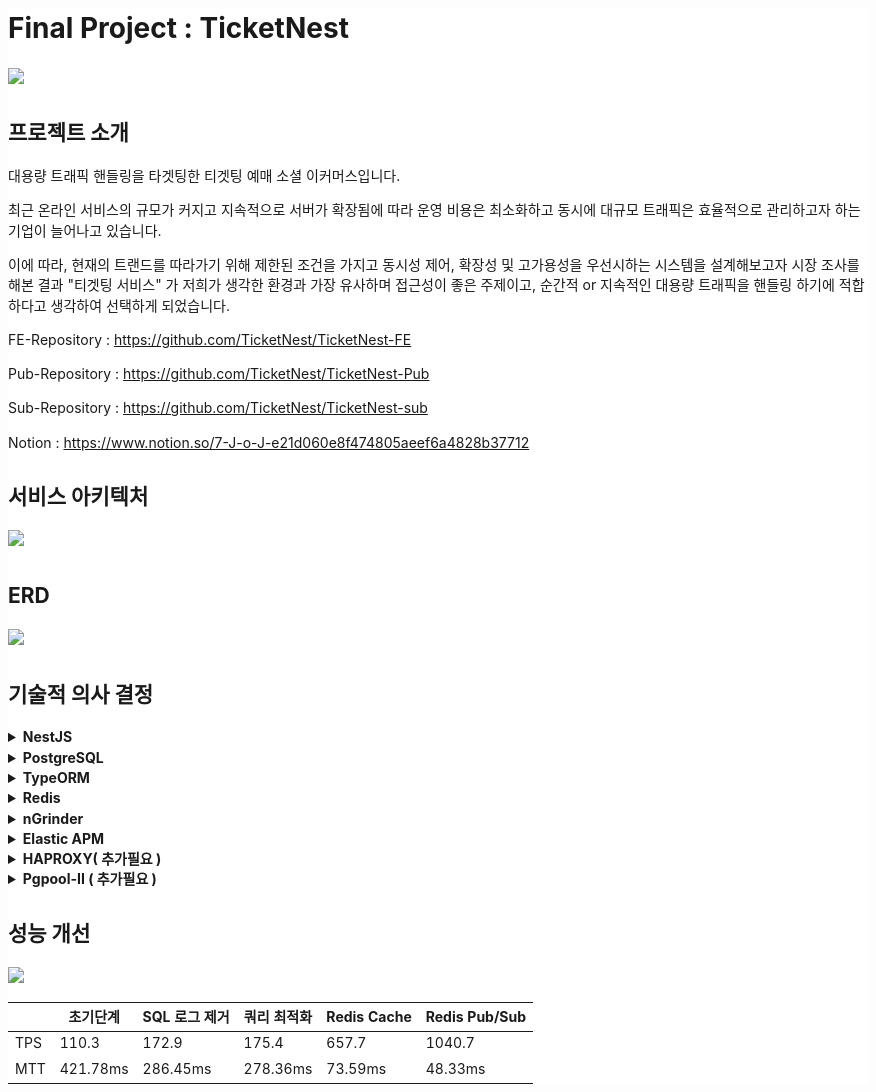 # Final Project : TicketNest

<img src="https://github.com/tkdgks7036/prac_code_JS/assets/133713235/e0ff6101-8702-4591-bb5a-3bbb54d909fa">

## 프로젝트 소개

대용량 트래픽 핸들링을 타겟팅한 티겟팅 예매 소셜 이커머스입니다.

최근 온라인 서비스의 규모가 커지고 지속적으로 서버가 확장됨에 따라 운영 비용은 최소화하고 동시에 대규모 트래픽은 효율적으로 관리하고자 하는 기업이 늘어나고 있습니다.

이에 따라, 현재의 트랜드를 따라가기 위해 제한된 조건을 가지고 동시성 제어, 확장성 및 고가용성을 우선시하는 시스템을 설계해보고자 시장 조사를 해본 결과 "티겟팅 서비스" 가 저희가 생각한 환경과 가장 유사하며 접근성이 좋은 주제이고, 순간적 or 지속적인 대용량 트래픽을 핸들링 하기에 적합하다고 생각하여 선택하게 되었습니다.


FE-Repository : https://github.com/TicketNest/TicketNest-FE

Pub-Repository : https://github.com/TicketNest/TicketNest-Pub

Sub-Repository : https://github.com/TicketNest/TicketNest-sub

Notion : https://www.notion.so/7-J-o-J-e21d060e8f474805aeef6a4828b37712

## 서비스 아키텍처

<img src="https://github.com/tkdgks7036/prac_code_JS/assets/133713235/4bcbb734-ca43-4778-bbfe-df0c5c237ebd" width="75%">

## ERD

<img src="https://github.com/tkdgks7036/prac_code_JS/assets/133713235/61d7d574-c72d-4593-9913-b1174a8bd65b" width="75%">

## 기술적 의사 결정

<details><summary><b>NestJS </b></summary></details>

<details><summary><b>PostgreSQL</b></summary></details>


<details><summary><b>TypeORM</b></summary></details>

<details><summary><b>Redis</b></summary></details>

<details><summary><b>nGrinder</b></summary></details>

<details><summary><b>Elastic APM</b></summary></details>

<details><summary><b>HAPROXY( 추가필요 )</b></summary></details>

<details><summary><b>Pgpool-II ( 추가필요 )</b></summary></details>

## 성능 개선

<img src="https://github.com/munyeol-Yoon/mini-BE/assets/50113066/cf2d5d01-92e2-452a-843e-ece298ecb536" />

||초기단계|SQL 로그 제거|쿼리 최적화|Redis Cache|Redis Pub/Sub|
|------|---|---|---|---|---|
|TPS|110.3|172.9|175.4|657.7|1040.7|
|MTT|421.78ms|286.45ms|278.36ms|73.59ms|48.33ms|
